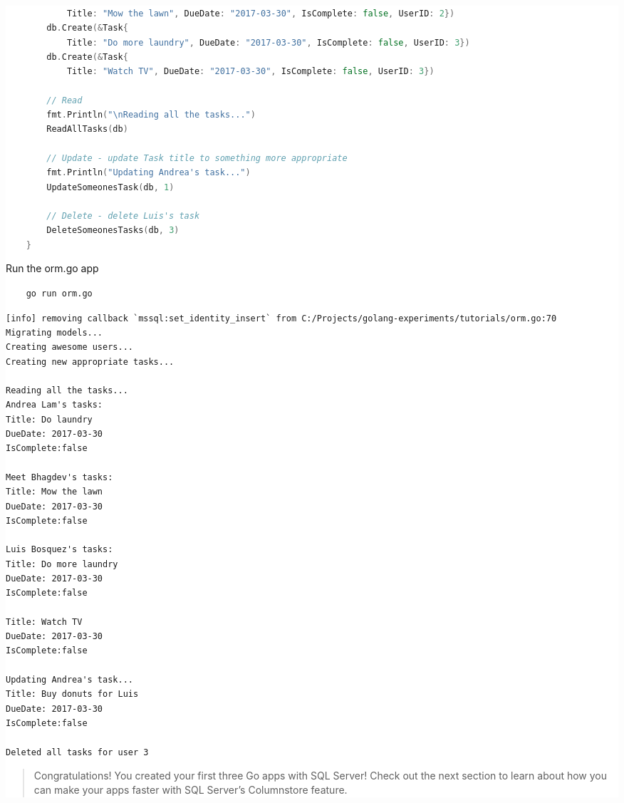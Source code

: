 ```go
            Title: "Mow the lawn", DueDate: "2017-03-30", IsComplete: false, UserID: 2})
        db.Create(&Task{
            Title: "Do more laundry", DueDate: "2017-03-30", IsComplete: false, UserID: 3})
        db.Create(&Task{
            Title: "Watch TV", DueDate: "2017-03-30", IsComplete: false, UserID: 3})

        // Read
        fmt.Println("\nReading all the tasks...")
        ReadAllTasks(db)

        // Update - update Task title to something more appropriate
        fmt.Println("Updating Andrea's task...")
        UpdateSomeonesTask(db, 1)

        // Delete - delete Luis's task
        DeleteSomeonesTasks(db, 3)
    }
```

Run the orm.go app

```terminal
    go run orm.go
```

```results
[info] removing callback `mssql:set_identity_insert` from C:/Projects/golang-experiments/tutorials/orm.go:70
Migrating models...
Creating awesome users...
Creating new appropriate tasks...

Reading all the tasks...
Andrea Lam's tasks:
Title: Do laundry
DueDate: 2017-03-30
IsComplete:false

Meet Bhagdev's tasks:
Title: Mow the lawn
DueDate: 2017-03-30
IsComplete:false

Luis Bosquez's tasks:
Title: Do more laundry
DueDate: 2017-03-30
IsComplete:false

Title: Watch TV
DueDate: 2017-03-30
IsComplete:false

Updating Andrea's task...
Title: Buy donuts for Luis
DueDate: 2017-03-30
IsComplete:false

Deleted all tasks for user 3
```

> Congratulations! You created your first three Go apps with SQL Server! Check out the next section to learn about how you can make your apps faster with SQL Server’s Columnstore feature.
